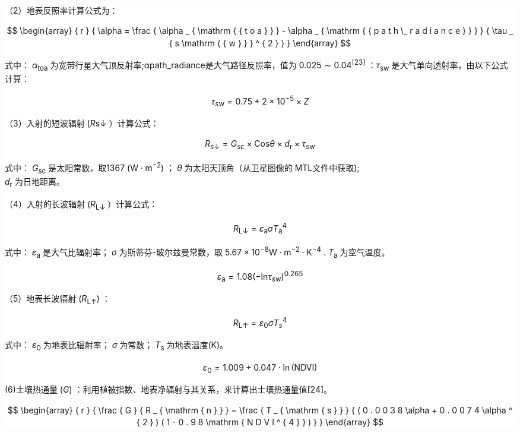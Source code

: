（2）地表反照率计算公式为：

$$
\begin{array} { r } { \alpha = \frac { \alpha _ { \mathrm { { t o a } } } - \alpha _ { \mathrm { { p a t h \_ r a d i a n c e } } } } { \tau _ { s \mathrm { { w } } } ^ { 2 } } } \end{array}
$$

式中： $\alpha _ { \mathrm { t o a } }$ 为宽带行星大气顶反射率;αpath_radiance是大气路径反照率，值为 $0 . 0 2 5 { \sim } 0 . 0 4 ^ { [ 2 3 ] }$ ：$\tau _ { \mathrm { s w } }$ 是大气单向透射率，由以下公式计算：

$$
\tau _ { s \mathrm { w } } = 0 . 7 5 + 2 \times 1 0 ^ { - 5 } \times Z
$$

（3）入射的短波辐射 $( R \mathrm { s } \downarrow$ ）计算公式：

$$
R _ { s \downarrow } = G _ { s c } \times \mathrm { C o s } \theta \times d _ { \mathrm { r } } \times \tau _ { s \mathrm { w } }
$$

式中： $G _ { \mathrm { s c } }$ 是太阳常数，取1367 $( \mathrm { W } { \cdot } \mathrm { m } ^ { - 2 } )$ ； $\theta$ 为太阳天顶角（从卫星图像的 MTL文件中获取);  
$d _ { \mathrm { r } }$ 为日地距离。

（4）入射的长波辐射 $( R _ { \mathrm { L } \downarrow }$ ）计算公式：

$$
R _ { \mathrm { L } \downarrow } = \varepsilon _ { \mathrm { a } } \sigma T _ { \mathrm { a } } ^ { 4 }
$$

式中： $\varepsilon _ { \mathrm { a } }$ 是大气比辐射率； $\sigma$ 为斯蒂芬-玻尔兹曼常数，取 $5 . 6 7 { \times } 1 0 ^ { - 8 } \mathrm { W } { \cdot } \mathrm { m } ^ { - 2 } { \cdot } \mathrm { K } ^ { - 4 }$ . $T _ { \mathrm { a } }$ 为空气温度。

$$
\varepsilon _ { \mathrm { a } } = 1 . 0 8 ( - \mathrm { l n } \tau _ { s \mathrm { w } } ) ^ { 0 . 2 6 5 }
$$

（5）地表长波辐射 $( R _ { \mathrm { L } \uparrow } )$ ：

$$
R _ { \mathrm { L } \uparrow } = \varepsilon _ { 0 } \sigma T _ { s } ^ { 4 }
$$

式中： $\scriptstyle { \varepsilon _ { 0 } }$ 为地表比辐射率； $\sigma$ 为常数； $T _ { \mathrm { s } }$ 为地表温度(K)。

$$
\varepsilon _ { 0 } = 1 . 0 0 9 + 0 . 0 4 7 \cdot \ln ( \mathrm { N D V I } )
$$

(6)土壤热通量 $( G )$ ：利用植被指数、地表净辐射与其关系，来计算出土壤热通量值[24]。

$$
\begin{array} { r } { \frac { G } { R _ { \mathrm { n } } } = \frac { T _ { \mathrm { s } } } { ( 0 . 0 0 3 8 \alpha + 0 . 0 0 7 4 \alpha ^ { 2 } ) ( 1 - 0 . 9 8 \mathrm { N D V I ^ { 4 } } ) } } \end{array}
$$

